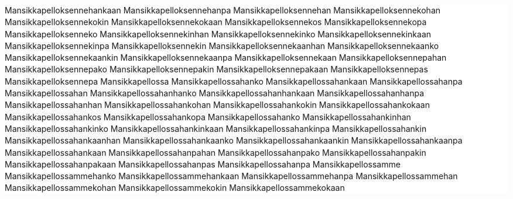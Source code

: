 Mansikkapelloksennehankaan
Mansikkapelloksennehanpa
Mansikkapelloksennehan
Mansikkapelloksennekohan
Mansikkapelloksennekokin
Mansikkapelloksennekokaan
Mansikkapelloksennekos
Mansikkapelloksennekopa
Mansikkapelloksenneko
Mansikkapelloksennekinhan
Mansikkapelloksennekinko
Mansikkapelloksennekinkaan
Mansikkapelloksennekinpa
Mansikkapelloksennekin
Mansikkapelloksennekaanhan
Mansikkapelloksennekaanko
Mansikkapelloksennekaankin
Mansikkapelloksennekaanpa
Mansikkapelloksennekaan
Mansikkapelloksennepahan
Mansikkapelloksennepako
Mansikkapelloksennepakin
Mansikkapelloksennepakaan
Mansikkapelloksennepas
Mansikkapelloksennepa
Mansikkapellossa
Mansikkapellossahanko
Mansikkapellossahankaan
Mansikkapellossahanpa
Mansikkapellossahan
Mansikkapellossahanhanko
Mansikkapellossahanhankaan
Mansikkapellossahanhanpa
Mansikkapellossahanhan
Mansikkapellossahankohan
Mansikkapellossahankokin
Mansikkapellossahankokaan
Mansikkapellossahankos
Mansikkapellossahankopa
Mansikkapellossahanko
Mansikkapellossahankinhan
Mansikkapellossahankinko
Mansikkapellossahankinkaan
Mansikkapellossahankinpa
Mansikkapellossahankin
Mansikkapellossahankaanhan
Mansikkapellossahankaanko
Mansikkapellossahankaankin
Mansikkapellossahankaanpa
Mansikkapellossahankaan
Mansikkapellossahanpahan
Mansikkapellossahanpako
Mansikkapellossahanpakin
Mansikkapellossahanpakaan
Mansikkapellossahanpas
Mansikkapellossahanpa
Mansikkapellossamme
Mansikkapellossammehanko
Mansikkapellossammehankaan
Mansikkapellossammehanpa
Mansikkapellossammehan
Mansikkapellossammekohan
Mansikkapellossammekokin
Mansikkapellossammekokaan